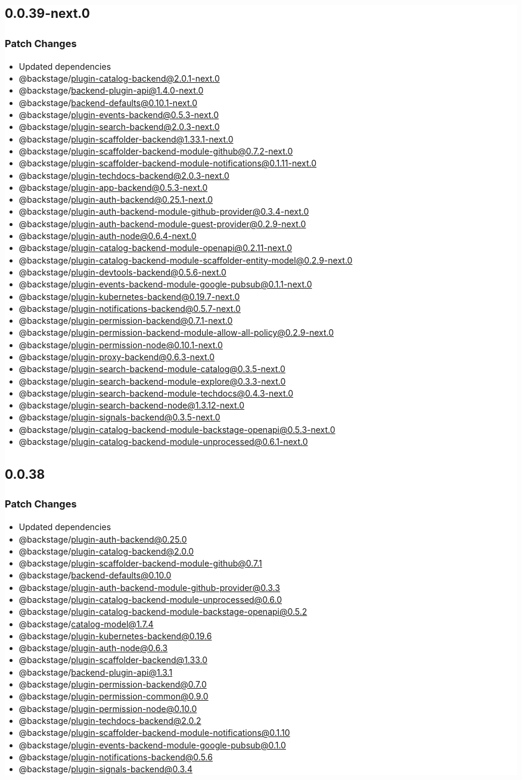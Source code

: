 ## 0.0.39-next.0

### Patch Changes

- Updated dependencies
 - @backstage/plugin-catalog-backend@2.0.1-next.0
 - @backstage/backend-plugin-api@1.4.0-next.0
 - @backstage/backend-defaults@0.10.1-next.0
 - @backstage/plugin-events-backend@0.5.3-next.0
 - @backstage/plugin-search-backend@2.0.3-next.0
 - @backstage/plugin-scaffolder-backend@1.33.1-next.0
 - @backstage/plugin-scaffolder-backend-module-github@0.7.2-next.0
 - @backstage/plugin-scaffolder-backend-module-notifications@0.1.11-next.0
 - @backstage/plugin-techdocs-backend@2.0.3-next.0
 - @backstage/plugin-app-backend@0.5.3-next.0
 - @backstage/plugin-auth-backend@0.25.1-next.0
 - @backstage/plugin-auth-backend-module-github-provider@0.3.4-next.0
 - @backstage/plugin-auth-backend-module-guest-provider@0.2.9-next.0
 - @backstage/plugin-auth-node@0.6.4-next.0
 - @backstage/plugin-catalog-backend-module-openapi@0.2.11-next.0
 - @backstage/plugin-catalog-backend-module-scaffolder-entity-model@0.2.9-next.0
 - @backstage/plugin-devtools-backend@0.5.6-next.0
 - @backstage/plugin-events-backend-module-google-pubsub@0.1.1-next.0
 - @backstage/plugin-kubernetes-backend@0.19.7-next.0
 - @backstage/plugin-notifications-backend@0.5.7-next.0
 - @backstage/plugin-permission-backend@0.7.1-next.0
 - @backstage/plugin-permission-backend-module-allow-all-policy@0.2.9-next.0
 - @backstage/plugin-permission-node@0.10.1-next.0
 - @backstage/plugin-proxy-backend@0.6.3-next.0
 - @backstage/plugin-search-backend-module-catalog@0.3.5-next.0
 - @backstage/plugin-search-backend-module-explore@0.3.3-next.0
 - @backstage/plugin-search-backend-module-techdocs@0.4.3-next.0
 - @backstage/plugin-search-backend-node@1.3.12-next.0
 - @backstage/plugin-signals-backend@0.3.5-next.0
 - @backstage/plugin-catalog-backend-module-backstage-openapi@0.5.3-next.0
 - @backstage/plugin-catalog-backend-module-unprocessed@0.6.1-next.0

## 0.0.38

### Patch Changes

- Updated dependencies
 - @backstage/plugin-auth-backend@0.25.0
 - @backstage/plugin-catalog-backend@2.0.0
 - @backstage/plugin-scaffolder-backend-module-github@0.7.1
 - @backstage/backend-defaults@0.10.0
 - @backstage/plugin-auth-backend-module-github-provider@0.3.3
 - @backstage/plugin-catalog-backend-module-unprocessed@0.6.0
 - @backstage/plugin-catalog-backend-module-backstage-openapi@0.5.2
 - @backstage/catalog-model@1.7.4
 - @backstage/plugin-kubernetes-backend@0.19.6
 - @backstage/plugin-auth-node@0.6.3
 - @backstage/plugin-scaffolder-backend@1.33.0
 - @backstage/backend-plugin-api@1.3.1
 - @backstage/plugin-permission-backend@0.7.0
 - @backstage/plugin-permission-common@0.9.0
 - @backstage/plugin-permission-node@0.10.0
 - @backstage/plugin-techdocs-backend@2.0.2
 - @backstage/plugin-scaffolder-backend-module-notifications@0.1.10
 - @backstage/plugin-events-backend-module-google-pubsub@0.1.0
 - @backstage/plugin-notifications-backend@0.5.6
 - @backstage/plugin-signals-backend@0.3.4